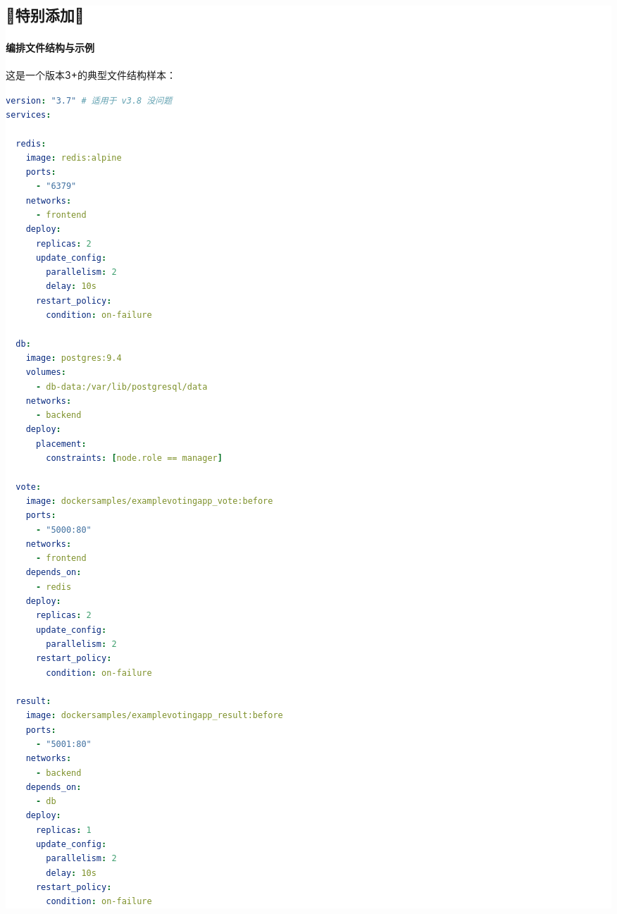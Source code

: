 ## 特别添加

#### 编排文件结构与示例

这是一个版本3+的典型文件结构样本：

```yaml
version: "3.7" # 适用于 v3.8 没问题
services:

  redis:
    image: redis:alpine
    ports:
      - "6379"
    networks:
      - frontend
    deploy:
      replicas: 2
      update_config:
        parallelism: 2
        delay: 10s
      restart_policy:
        condition: on-failure

  db:
    image: postgres:9.4
    volumes:
      - db-data:/var/lib/postgresql/data
    networks:
      - backend
    deploy:
      placement:
        constraints: [node.role == manager]

  vote:
    image: dockersamples/examplevotingapp_vote:before
    ports:
      - "5000:80"
    networks:
      - frontend
    depends_on:
      - redis
    deploy:
      replicas: 2
      update_config:
        parallelism: 2
      restart_policy:
        condition: on-failure

  result:
    image: dockersamples/examplevotingapp_result:before
    ports:
      - "5001:80"
    networks:
      - backend
    depends_on:
      - db
    deploy:
      replicas: 1
      update_config:
        parallelism: 2
        delay: 10s
      restart_policy:
        condition: on-failure
```